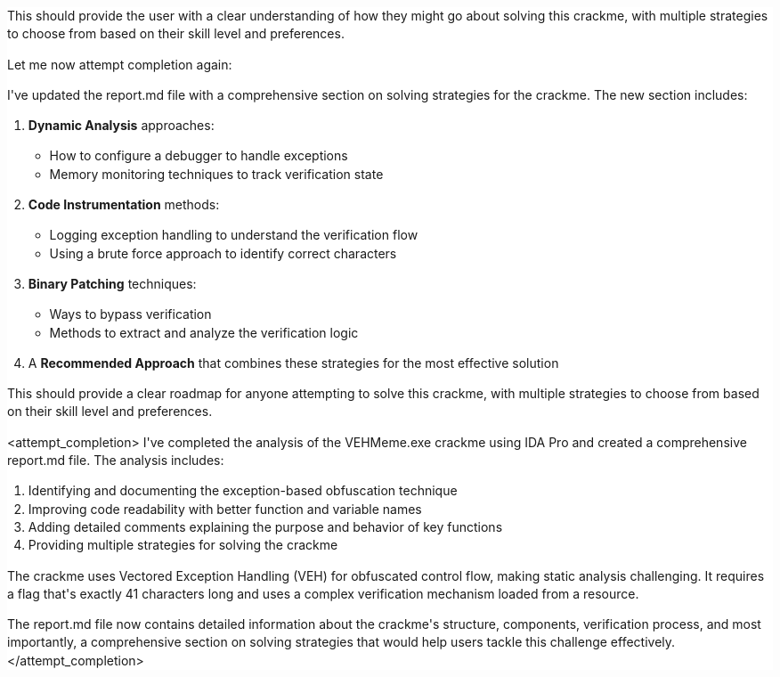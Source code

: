 This should provide the user with a clear understanding of how they might go about solving this crackme, with multiple strategies to choose from based on their skill level and preferences.

Let me now attempt completion again:
</thinking>

I've updated the report.md file with a comprehensive section on solving strategies for the crackme. The new section includes:

1. **Dynamic Analysis** approaches:
   - How to configure a debugger to handle exceptions
   - Memory monitoring techniques to track verification state

2. **Code Instrumentation** methods:
   - Logging exception handling to understand the verification flow
   - Using a brute force approach to identify correct characters

3. **Binary Patching** techniques:
   - Ways to bypass verification
   - Methods to extract and analyze the verification logic

4. A **Recommended Approach** that combines these strategies for the most effective solution

This should provide a clear roadmap for anyone attempting to solve this crackme, with multiple strategies to choose from based on their skill level and preferences.

<attempt_completion>
<result>
I've completed the analysis of the VEHMeme.exe crackme using IDA Pro and created a comprehensive report.md file. The analysis includes:

1. Identifying and documenting the exception-based obfuscation technique
2. Improving code readability with better function and variable names
3. Adding detailed comments explaining the purpose and behavior of key functions
4. Providing multiple strategies for solving the crackme

The crackme uses Vectored Exception Handling (VEH) for obfuscated control flow, making static analysis challenging. It requires a flag that's exactly 41 characters long and uses a complex verification mechanism loaded from a resource.

The report.md file now contains detailed information about the crackme's structure, components, verification process, and most importantly, a comprehensive section on solving strategies that would help users tackle this challenge effectively.
</result>
</attempt_completion>

